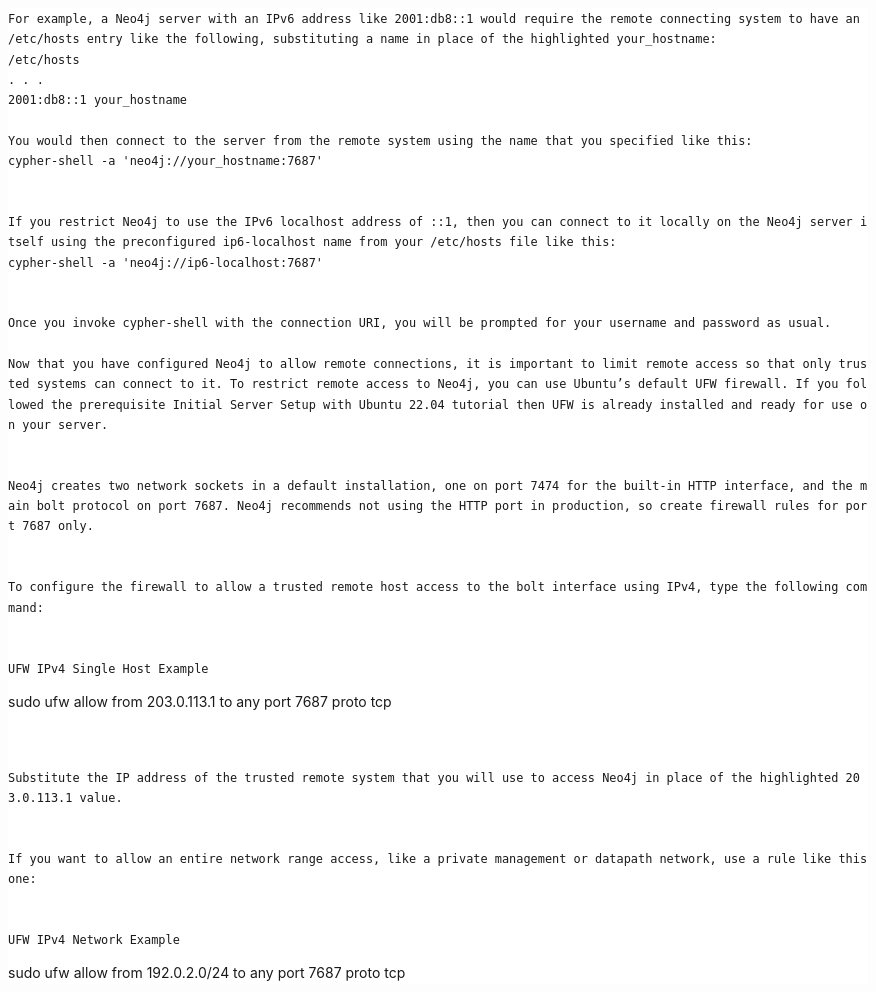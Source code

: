 ```
For example, a Neo4j server with an IPv6 address like 2001:db8::1 would require the remote connecting system to have an /etc/hosts entry like the following, substituting a name in place of the highlighted your_hostname:
/etc/hosts
. . .
2001:db8::1 your_hostname

You would then connect to the server from the remote system using the name that you specified like this:
cypher-shell -a 'neo4j://your_hostname:7687'


If you restrict Neo4j to use the IPv6 localhost address of ::1, then you can connect to it locally on the Neo4j server itself using the preconfigured ip6-localhost name from your /etc/hosts file like this:
cypher-shell -a 'neo4j://ip6-localhost:7687'


Once you invoke cypher-shell with the connection URI, you will be prompted for your username and password as usual.

Now that you have configured Neo4j to allow remote connections, it is important to limit remote access so that only trusted systems can connect to it. To restrict remote access to Neo4j, you can use Ubuntu’s default UFW firewall. If you followed the prerequisite Initial Server Setup with Ubuntu 22.04 tutorial then UFW is already installed and ready for use on your server.


Neo4j creates two network sockets in a default installation, one on port 7474 for the built-in HTTP interface, and the main bolt protocol on port 7687. Neo4j recommends not using the HTTP port in production, so create firewall rules for port 7687 only.


To configure the firewall to allow a trusted remote host access to the bolt interface using IPv4, type the following command:


UFW IPv4 Single Host Example
```
sudo ufw allow from 203.0.113.1 to any port 7687 proto tcp


```


Substitute the IP address of the trusted remote system that you will use to access Neo4j in place of the highlighted 203.0.113.1 value.


If you want to allow an entire network range access, like a private management or datapath network, use a rule like this one:


UFW IPv4 Network Example
```
sudo ufw allow from 192.0.2.0/24 to any port 7687 proto tcp
